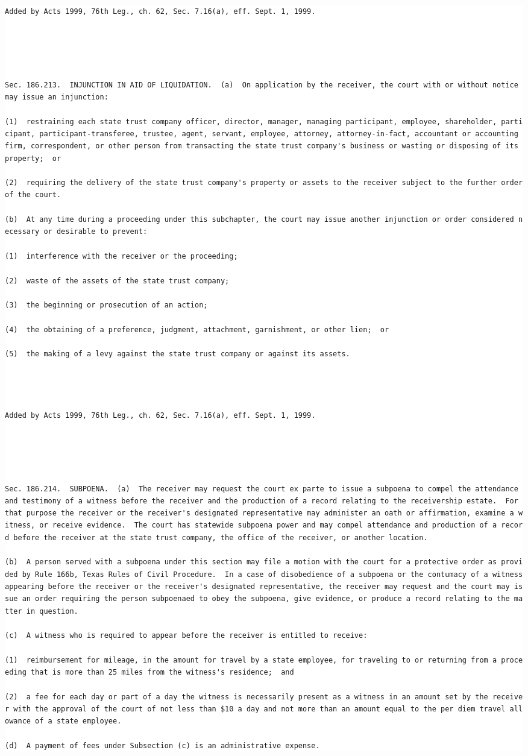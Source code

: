     
    
    
    Added by Acts 1999, 76th Leg., ch. 62, Sec. 7.16(a), eff. Sept. 1, 1999.
    
    
    
    
    
    Sec. 186.213.  INJUNCTION IN AID OF LIQUIDATION.  (a)  On application by the receiver, the court with or without notice may issue an injunction:
    
    (1)  restraining each state trust company officer, director, manager, managing participant, employee, shareholder, participant, participant-transferee, trustee, agent, servant, employee, attorney, attorney-in-fact, accountant or accounting firm, correspondent, or other person from transacting the state trust company's business or wasting or disposing of its property;  or
    
    (2)  requiring the delivery of the state trust company's property or assets to the receiver subject to the further order of the court.
    
    (b)  At any time during a proceeding under this subchapter, the court may issue another injunction or order considered necessary or desirable to prevent:
    
    (1)  interference with the receiver or the proceeding;
    
    (2)  waste of the assets of the state trust company;
    
    (3)  the beginning or prosecution of an action;
    
    (4)  the obtaining of a preference, judgment, attachment, garnishment, or other lien;  or
    
    (5)  the making of a levy against the state trust company or against its assets.
    
    
    
    
    Added by Acts 1999, 76th Leg., ch. 62, Sec. 7.16(a), eff. Sept. 1, 1999.
    
    
    
    
    
    Sec. 186.214.  SUBPOENA.  (a)  The receiver may request the court ex parte to issue a subpoena to compel the attendance and testimony of a witness before the receiver and the production of a record relating to the receivership estate.  For that purpose the receiver or the receiver's designated representative may administer an oath or affirmation, examine a witness, or receive evidence.  The court has statewide subpoena power and may compel attendance and production of a record before the receiver at the state trust company, the office of the receiver, or another location.
    
    (b)  A person served with a subpoena under this section may file a motion with the court for a protective order as provided by Rule 166b, Texas Rules of Civil Procedure.  In a case of disobedience of a subpoena or the contumacy of a witness appearing before the receiver or the receiver's designated representative, the receiver may request and the court may issue an order requiring the person subpoenaed to obey the subpoena, give evidence, or produce a record relating to the matter in question.
    
    (c)  A witness who is required to appear before the receiver is entitled to receive:
    
    (1)  reimbursement for mileage, in the amount for travel by a state employee, for traveling to or returning from a proceeding that is more than 25 miles from the witness's residence;  and
    
    (2)  a fee for each day or part of a day the witness is necessarily present as a witness in an amount set by the receiver with the approval of the court of not less than $10 a day and not more than an amount equal to the per diem travel allowance of a state employee.
    
    (d)  A payment of fees under Subsection (c) is an administrative expense.
    